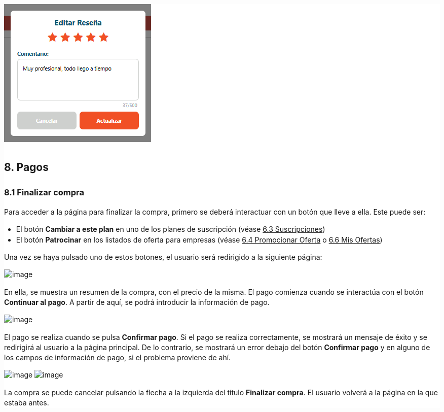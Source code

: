 <img src="images/modalResena.png">
</p>




## 8. Pagos

### 8.1 Finalizar compra

Para acceder a la página para finalizar la compra, primero se deberá interactuar con un botón que lleve a ella. Este puede ser:

- El botón **Cambiar a este plan** en uno de los planes de suscripción (véase [6.3 Suscripciones](#63-suscripciones))
- El botón **Patrocinar** en los listados de oferta para empresas (véase [6.4 Promocionar Oferta](#64-promocionar-oferta) o [6.6 Mis Ofertas](#66-mis-ofertas))

Una vez se haya pulsado uno de estos botones, el usuario será redirigido a la siguiente página:

![image](https://i.imgur.com/MkW51XP.png)

En ella, se muestra un resumen de la compra, con el precio de la misma. El pago comienza cuando se interactúa con el botón **Continuar al pago**. A partir de aquí, se podrá introducir la información de pago.

![image](https://i.imgur.com/BVs4iyd.png)

El pago se realiza cuando se pulsa **Confirmar pago**. Si el pago se realiza correctamente, se mostrará un mensaje de éxito y se redirigirá al usuario a la página principal. De lo contrario, se mostrará un error debajo del botón **Confirmar pago** y en alguno de los campos de información de pago, si el problema proviene de ahí.

![image](https://i.imgur.com/pnrKbFg.png)
![image](https://i.imgur.com/BQ3H5Es.png)

La compra se puede cancelar pulsando la flecha a la izquierda del título **Finalizar compra**. El usuario volverá a la página en la que estaba antes.

